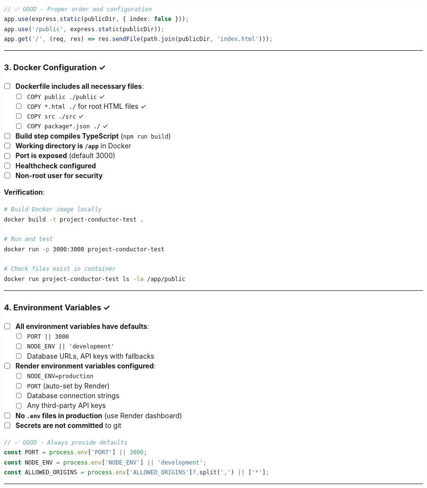 ```typescript
// ✅ GOOD - Proper order and configuration
app.use(express.static(publicDir, { index: false }));
app.use('/public', express.static(publicDir));
app.get('/', (req, res) => res.sendFile(path.join(publicDir, 'index.html')));
```

---

### 3. Docker Configuration ✓

- [ ] **Dockerfile includes all necessary files**:
  - [ ] `COPY public ./public` ✓
  - [ ] `COPY *.html ./` for root HTML files ✓
  - [ ] `COPY src ./src` ✓
  - [ ] `COPY package*.json ./` ✓
- [ ] **Build step compiles TypeScript** (`npm run build`)
- [ ] **Working directory is `/app`** in Docker
- [ ] **Port is exposed** (default 3000)
- [ ] **Healthcheck configured**
- [ ] **Non-root user for security**

**Verification**:
```bash
# Build Docker image locally
docker build -t project-conductor-test .

# Run and test
docker run -p 3000:3000 project-conductor-test

# Check files exist in container
docker run project-conductor-test ls -la /app/public
```

---

### 4. Environment Variables ✓

- [ ] **All environment variables have defaults**:
  - [ ] `PORT || 3000`
  - [ ] `NODE_ENV || 'development'`
  - [ ] Database URLs, API keys with fallbacks
- [ ] **Render environment variables configured**:
  - [ ] `NODE_ENV=production`
  - [ ] `PORT` (auto-set by Render)
  - [ ] Database connection strings
  - [ ] Any third-party API keys
- [ ] **No `.env` files in production** (use Render dashboard)
- [ ] **Secrets are not committed** to git

```typescript
// ✅ GOOD - Always provide defaults
const PORT = process.env['PORT'] || 3000;
const NODE_ENV = process.env['NODE_ENV'] || 'development';
const ALLOWED_ORIGINS = process.env['ALLOWED_ORIGINS']?.split(',') || ['*'];
```

---